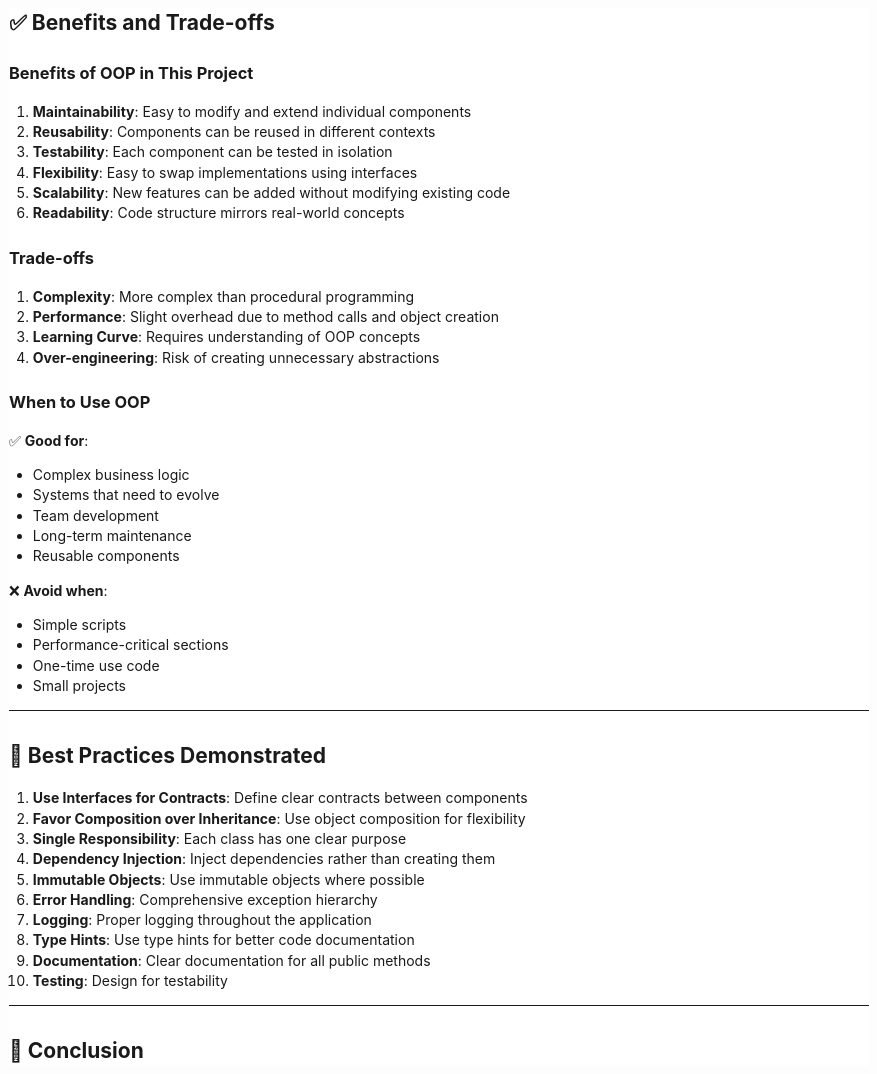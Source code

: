 
## ✅ Benefits and Trade-offs

### **Benefits of OOP in This Project**

1. **Maintainability**: Easy to modify and extend individual components
2. **Reusability**: Components can be reused in different contexts
3. **Testability**: Each component can be tested in isolation
4. **Flexibility**: Easy to swap implementations using interfaces
5. **Scalability**: New features can be added without modifying existing code
6. **Readability**: Code structure mirrors real-world concepts

### **Trade-offs**

1. **Complexity**: More complex than procedural programming
2. **Performance**: Slight overhead due to method calls and object creation
3. **Learning Curve**: Requires understanding of OOP concepts
4. **Over-engineering**: Risk of creating unnecessary abstractions

### **When to Use OOP**

✅ **Good for**:
- Complex business logic
- Systems that need to evolve
- Team development
- Long-term maintenance
- Reusable components

❌ **Avoid when**:
- Simple scripts
- Performance-critical sections
- One-time use code
- Small projects

---

## 🎯 Best Practices Demonstrated

1. **Use Interfaces for Contracts**: Define clear contracts between components
2. **Favor Composition over Inheritance**: Use object composition for flexibility
3. **Single Responsibility**: Each class has one clear purpose
4. **Dependency Injection**: Inject dependencies rather than creating them
5. **Immutable Objects**: Use immutable objects where possible
6. **Error Handling**: Comprehensive exception hierarchy
7. **Logging**: Proper logging throughout the application
8. **Type Hints**: Use type hints for better code documentation
9. **Documentation**: Clear documentation for all public methods
10. **Testing**: Design for testability

---

## 🚀 Conclusion
